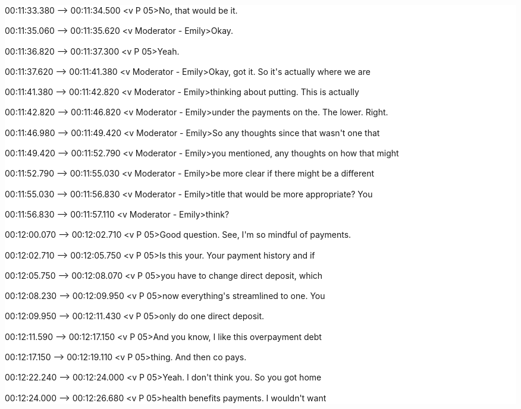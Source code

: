 00:11:33.380 --> 00:11:34.500
<v P 05>No, that would be it.

00:11:35.060 --> 00:11:35.620
<v Moderator - Emily>Okay.

00:11:36.820 --> 00:11:37.300
<v P 05>Yeah.

00:11:37.620 --> 00:11:41.380
<v Moderator - Emily>Okay, got it. So it's actually where we are

00:11:41.380 --> 00:11:42.820
<v Moderator - Emily>thinking about putting. This is actually

00:11:42.820 --> 00:11:46.820
<v Moderator - Emily>under the payments on the. The lower. Right.

00:11:46.980 --> 00:11:49.420
<v Moderator - Emily>So any thoughts since that wasn't one that

00:11:49.420 --> 00:11:52.790
<v Moderator - Emily>you mentioned, any thoughts on how that might

00:11:52.790 --> 00:11:55.030
<v Moderator - Emily>be more clear if there might be a different

00:11:55.030 --> 00:11:56.830
<v Moderator - Emily>title that would be more appropriate? You

00:11:56.830 --> 00:11:57.110
<v Moderator - Emily>think?

00:12:00.070 --> 00:12:02.710
<v P 05>Good question. See, I'm so mindful of payments.

00:12:02.710 --> 00:12:05.750
<v P 05>Is this your. Your payment history and if

00:12:05.750 --> 00:12:08.070
<v P 05>you have to change direct deposit, which

00:12:08.230 --> 00:12:09.950
<v P 05>now everything's streamlined to one. You

00:12:09.950 --> 00:12:11.430
<v P 05>only do one direct deposit.

00:12:11.590 --> 00:12:17.150
<v P 05>And you know, I like this overpayment debt

00:12:17.150 --> 00:12:19.110
<v P 05>thing. And then co pays.

00:12:22.240 --> 00:12:24.000
<v P 05>Yeah. I don't think you. So you got home

00:12:24.000 --> 00:12:26.680
<v P 05>health benefits payments. I wouldn't want
